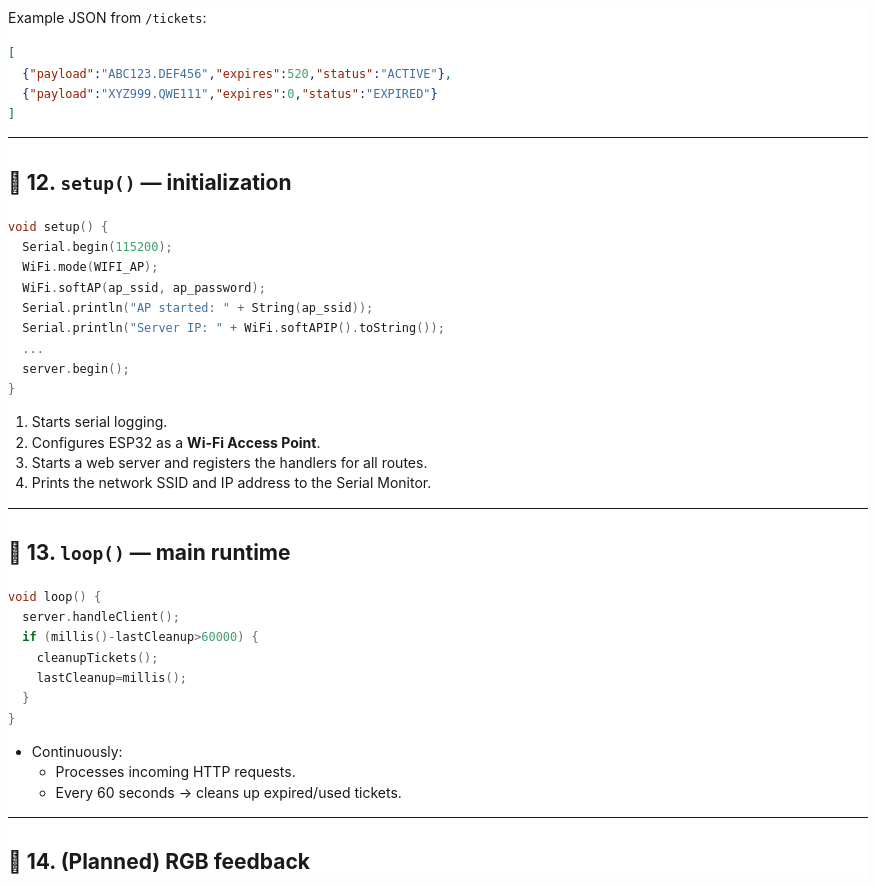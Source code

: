 Example JSON from `/tickets`:

```json
[
  {"payload":"ABC123.DEF456","expires":520,"status":"ACTIVE"},
  {"payload":"XYZ999.QWE111","expires":0,"status":"EXPIRED"}
]

```

---

## 🔹 12. `setup()` — initialization

```cpp
void setup() {
  Serial.begin(115200);
  WiFi.mode(WIFI_AP);
  WiFi.softAP(ap_ssid, ap_password);
  Serial.println("AP started: " + String(ap_ssid));
  Serial.println("Server IP: " + WiFi.softAPIP().toString());
  ...
  server.begin();
}

```

1. Starts serial logging.
2. Configures ESP32 as a **Wi-Fi Access Point**.
3. Starts a web server and registers the handlers for all routes.
4. Prints the network SSID and IP address to the Serial Monitor.

---

## 🔹 13. `loop()` — main runtime

```cpp
void loop() {
  server.handleClient();
  if (millis()-lastCleanup>60000) {
    cleanupTickets();
    lastCleanup=millis();
  }
}

```

- Continuously:
    - Processes incoming HTTP requests.
    - Every 60 seconds → cleans up expired/used tickets.

---

## 🔹 14. (Planned) RGB feedback
